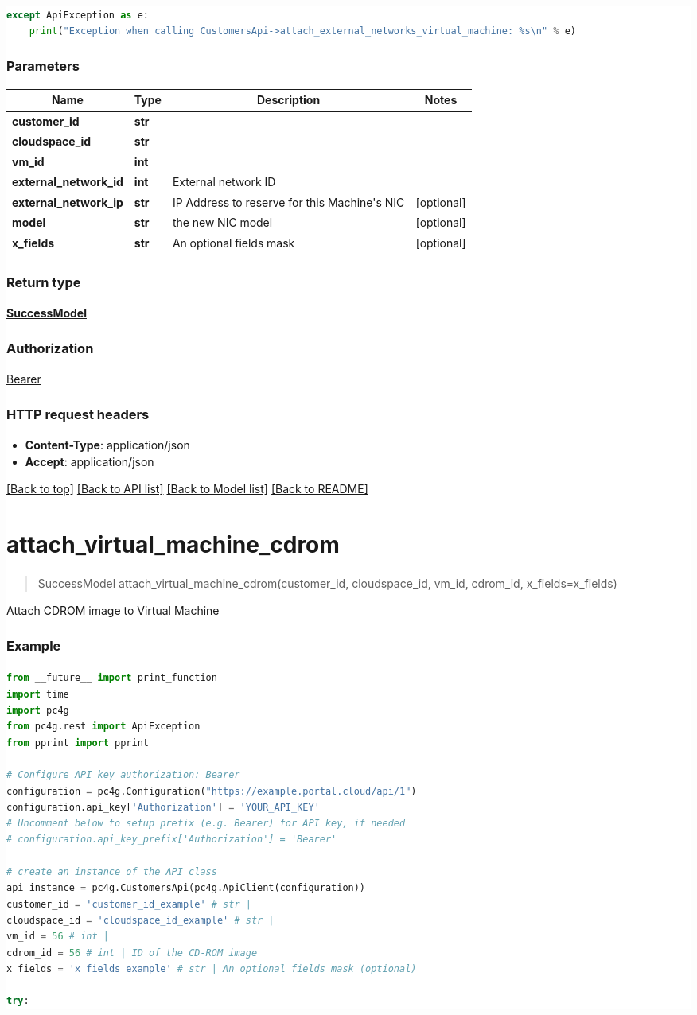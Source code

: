 ```python
except ApiException as e:
    print("Exception when calling CustomersApi->attach_external_networks_virtual_machine: %s\n" % e)
```

### Parameters

Name | Type | Description  | Notes
------------- | ------------- | ------------- | -------------
 **customer_id** | **str**|  | 
 **cloudspace_id** | **str**|  | 
 **vm_id** | **int**|  | 
 **external_network_id** | **int**| External network ID | 
 **external_network_ip** | **str**| IP Address to reserve for this Machine&#39;s NIC | [optional] 
 **model** | **str**| the new NIC model | [optional] 
 **x_fields** | **str**| An optional fields mask | [optional] 

### Return type

[**SuccessModel**](SuccessModel.md)

### Authorization

[Bearer](../README.md#Bearer)

### HTTP request headers

 - **Content-Type**: application/json
 - **Accept**: application/json

[[Back to top]](#) [[Back to API list]](../README.md#documentation-for-api-endpoints) [[Back to Model list]](../README.md#documentation-for-models) [[Back to README]](../README.md)

# **attach_virtual_machine_cdrom**
> SuccessModel attach_virtual_machine_cdrom(customer_id, cloudspace_id, vm_id, cdrom_id, x_fields=x_fields)



Attach CDROM image to Virtual Machine

### Example
```python
from __future__ import print_function
import time
import pc4g
from pc4g.rest import ApiException
from pprint import pprint

# Configure API key authorization: Bearer
configuration = pc4g.Configuration("https://example.portal.cloud/api/1")
configuration.api_key['Authorization'] = 'YOUR_API_KEY'
# Uncomment below to setup prefix (e.g. Bearer) for API key, if needed
# configuration.api_key_prefix['Authorization'] = 'Bearer'

# create an instance of the API class
api_instance = pc4g.CustomersApi(pc4g.ApiClient(configuration))
customer_id = 'customer_id_example' # str | 
cloudspace_id = 'cloudspace_id_example' # str | 
vm_id = 56 # int | 
cdrom_id = 56 # int | ID of the CD-ROM image
x_fields = 'x_fields_example' # str | An optional fields mask (optional)

try:
```